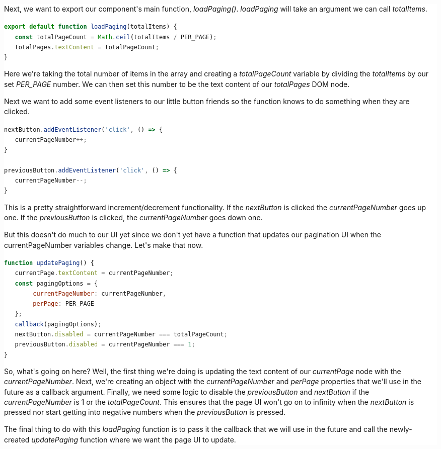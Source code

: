 Next, we want to export our component's main function, *loadPaging()*. *loadPaging* will take an argument we can call *totalItems*.

```javascript
export default function loadPaging(totalItems) {
   const totalPageCount = Math.ceil(totalItems / PER_PAGE);
   totalPages.textContent = totalPageCount;
}
```

Here we're taking the total number of items in the array and creating a *totalPageCount* variable by dividing the *totalItems* by our set *PER_PAGE* number. We can then set this number to be the text content of our *totalPages* DOM node.

Next we want to add some event listeners to our little button friends so the function knows to do something when they are clicked.

```javascript
nextButton.addEventListener('click', () => {
   currentPageNumber++;
}

previousButton.addEventListener('click', () => {
   currentPageNumber--;
}
```

This is a pretty straightforward increment/decrement functionality. If the *nextButton* is clicked the *currentPageNumber* goes up one. If the *previousButton* is clicked, the *currentPageNumber* goes down one.

But this doesn't do much to our UI yet since we don't yet have a function that updates our pagination UI when the currentPageNumber variables change. Let's make that now.

```javascript
function updatePaging() {
   currentPage.textContent = currentPageNumber;
   const pagingOptions = {
        currentPageNumber: currentPageNumber,
        perPage: PER_PAGE
   };
   callback(pagingOptions);
   nextButton.disabled = currentPageNumber === totalPageCount;
   previousButton.disabled = currentPageNumber === 1;
} 
```

So, what's going on here? Well, the first thing we're doing is updating the text content of our *currentPage* node with the *currentPageNumber*. Next, we're creating an object with the *currentPageNumber* and *perPage* properties that we'll use in the future as a callback argument. Finally, we need some logic to disable the *previousButton* and *nextButton* if the *currentPageNumber* is 1 or the *totalPageCount*. This ensures that the page UI won't go on to infinity when the *nextButton* is pressed nor start getting into negative numbers when the *previousButton* is pressed.

The final thing to do with this *loadPaging* function is to pass it the callback that we will use in the future and call the newly-created *updatePaging* function where we want the page UI to update.
